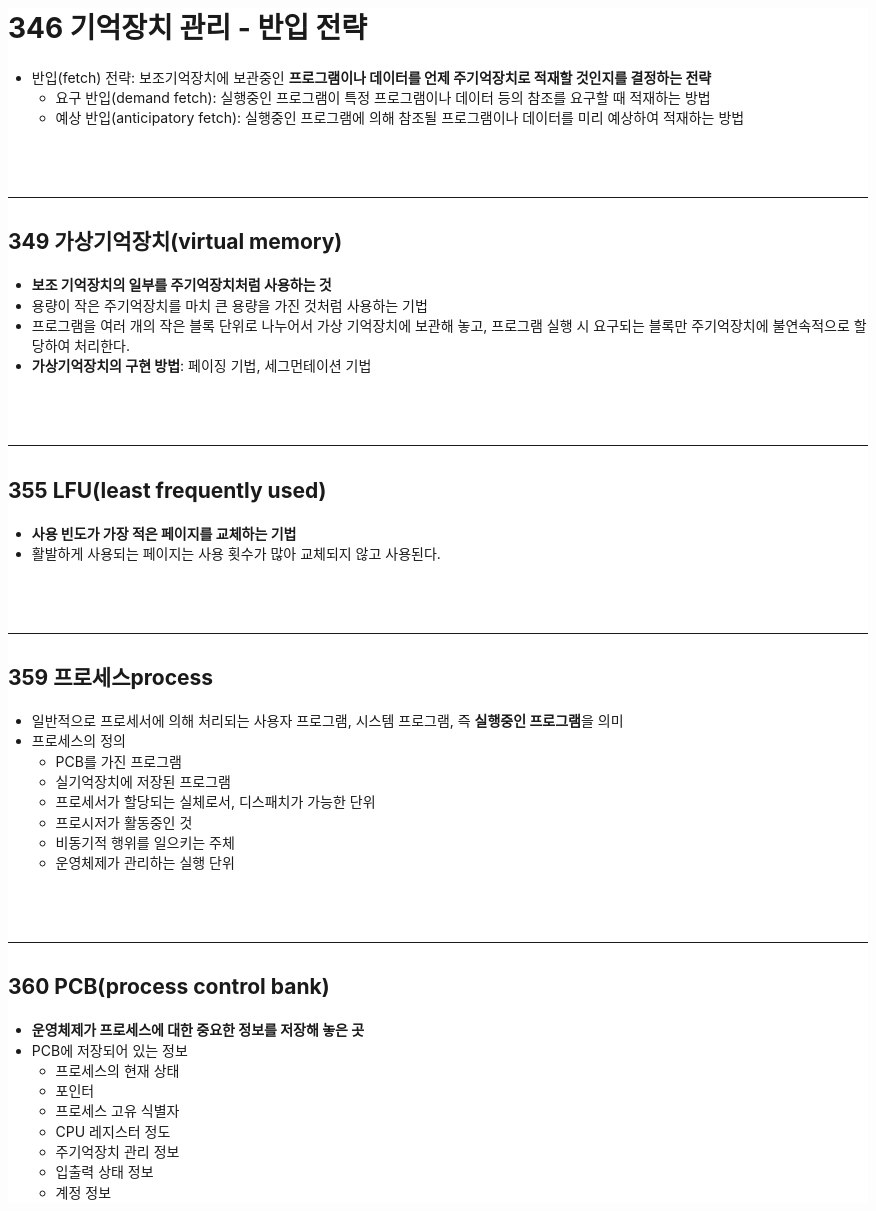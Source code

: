 # 346 기억장치 관리 - 반입 전략
- 반입(fetch) 전략: 보조기억장치에 보관중인 **프로그램이나 데이터를 언제 주기억장치로 적재할 것인지를 결정하는 전략**
  - 요구 반입(demand fetch): 실행중인 프로그램이 특정 프로그램이나 데이터 등의 참조를 요구할 때 적재하는 방법
  - 예상 반입(anticipatory fetch): 실행중인 프로그램에 의해 참조될 프로그램이나 데이터를 미리 예상하여 적재하는 방법




<br/><br/>

---

## 349 가상기억장치(virtual memory)
- **보조 기억장치의 일부를 주기억장치처럼 사용하는 것**
- 용량이 작은 주기억장치를 마치 큰 용량을 가진 것처럼 사용하는 기법
- 프로그램을 여러 개의 작은 블록 단위로 나누어서 가상 기억장치에 보관해 놓고, 프로그램 실행 시 요구되는 블록만 주기억장치에 불연속적으로 할당하여 처리한다.
- **가상기억장치의 구현 방법**: 페이징 기법, 세그먼테이션 기법




<br/><br/>

---

## 355 LFU(least frequently used)
- **사용 빈도가 가장 적은 페이지를 교체하는 기법**
- 활발하게 사용되는 페이지는 사용 횟수가 많아 교체되지 않고 사용된다.




<br/><br/>

---

## 359 프로세스process
- 일반적으로 프로세서에 의해 처리되는 사용자 프로그램, 시스템 프로그램, 즉 **실행중인 프로그램**을 의미
- 프로세스의 정의
  - PCB를 가진 프로그램
  - 실기억장치에 저장된 프로그램
  - 프로세서가 할당되는 실체로서, 디스패치가 가능한 단위
  - 프로시저가 활동중인 것
  - 비동기적 행위를 일으키는 주체
  - 운영체제가 관리하는 실행 단위



<br/><br/>

---

## 360 PCB(process control bank)
- **운영체제가 프로세스에 대한 중요한 정보를 저장해 놓은 곳**
- PCB에 저장되어 있는 정보
  - 프로세스의 현재 상태
  - 포인터
  - 프로세스 고유 식별자
  - CPU 레지스터 정도
  - 주기억장치 관리 정보
  - 입출력 상태 정보
  - 계정 정보
